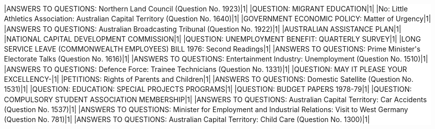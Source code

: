|ANSWERS TO QUESTIONS: Northern Land Council (Question No. 1923)|1|
|QUESTION: MIGRANT EDUCATION|1|
|No: Little Athletics Association: Australian Capital Territory (Question No. 1640)|1|
|GOVERNMENT ECONOMIC POLICY: Matter of Urgency|1|
|ANSWERS TO QUESTIONS: Australian Broadcasting Tribunal (Question No. 1922)|1|
|AUSTRALIAN ASSISTANCE PLAN|1|
|NATIONAL CAPITAL DEVELOPMENT COMMISSION|1|
|QUESTION: UNEMPLOYMENT BENEFIT: QUARTERLY SURVEY|1|
|LONG SERVICE LEAVE (COMMONWEALTH EMPLOYEES) BILL 1976: Second Readings|1|
|ANSWERS TO QUESTIONS: Prime Minister's Electorate Talks (Question No. 1616)|1|
|ANSWERS TO QUESTIONS: Entertainment Industry: Unemployment (Question No. 1510)|1|
|ANSWERS TO QUESTIONS: Defence Force: Trainee Technicians (Question No. 1331)|1|
|QUESTION: MAY IT PLEASE YOUR EXCELLENCY-|1|
|PETITIONS: Rights of Parents and Children|1|
|ANSWERS TO QUESTIONS: Domestic Satellite (Question No. 1531)|1|
|QUESTION: EDUCATION: SPECIAL PROJECTS PROGRAMS|1|
|QUESTION: BUDGET PAPERS 1978-79|1|
|QUESTION: COMPULSORY STUDENT ASSOCIATION MEMBERSHIP|1|
|ANSWERS TO QUESTIONS: Australian Capital Territory: Car Accidents (Question No. 1537)|1|
|ANSWERS TO QUESTIONS: Minister for Employment and Industrial Relations: Visit to West Germany (Question No. 781)|1|
|ANSWERS TO QUESTIONS: Australian Capital Territory: Child Care (Question No. 1300)|1|
